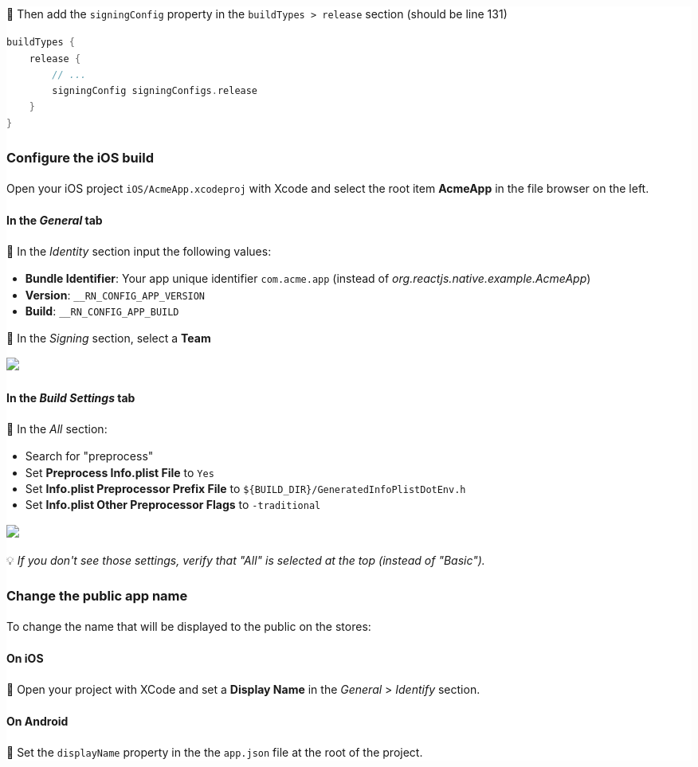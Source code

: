 <span class="side-note">🔧</span> Then add the `signingConfig` property in the `buildTypes > release` section (should be line 131)

```groovy
buildTypes {
    release {
        // ...
        signingConfig signingConfigs.release
    }
}
```

### Configure the iOS build

Open your iOS project `iOS/AcmeApp.xcodeproj` with Xcode and select the root item __AcmeApp__ in the file browser on the left.

#### In the _General_ tab

<span class="side-note">🔧</span> In the _Identity_ section input the following values:

- __Bundle Identifier__: Your app unique identifier `com.acme.app` (instead of _org.reactjs.native.example.AcmeApp_)
- __Version__: `__RN_CONFIG_APP_VERSION`
- __Build__: `__RN_CONFIG_APP_BUILD`

<span class="side-note">🔧</span> In the _Signing_ section, select a __Team__

![](content/images/blog/2017/from-react-native-init-to-app-stores-real-quick/xcode_config.png)

#### In the _Build Settings_ tab

<span class="side-note">🔧</span> In the _All_ section:

* Search for "preprocess"
* Set __Preprocess Info.plist File__ to `Yes`
* Set __Info.plist Preprocessor Prefix File__ to `${BUILD_DIR}/GeneratedInfoPlistDotEnv.h`
* Set __Info.plist Other Preprocessor Flags__ to `-traditional`

![](content/images/blog/2017/from-react-native-init-to-app-stores-real-quick/xcode_build_settings.png)

<span class="side-note light">💡</span> _If you don't see those settings, verify that "All" is selected at the top (instead of "Basic")._

### Change the public app name

To change the name that will be displayed to the public on the stores:

#### On iOS

<span class="side-note">🔧</span> Open your project with XCode and set a __Display Name__ in the _General_ > _Identify_ section.

#### On Android

<span class="side-note">🔧</span> Set the `displayName` property in the the `app.json` file at the root of the project.
